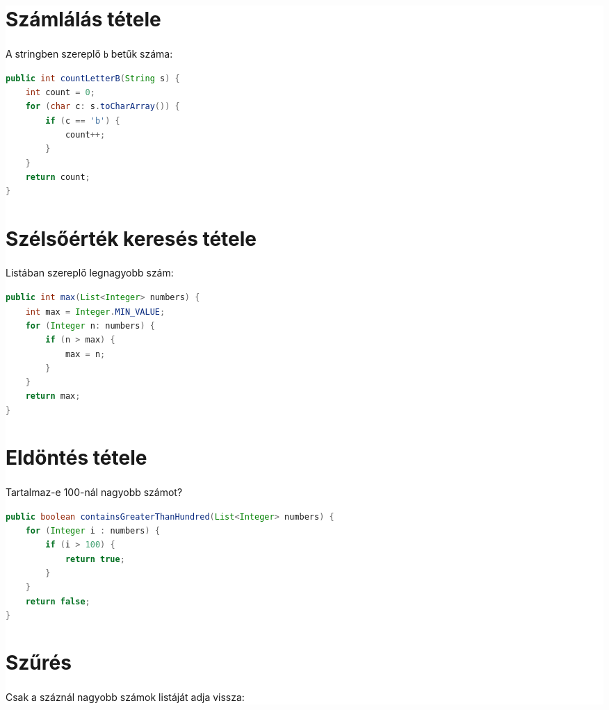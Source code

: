 # Számlálás tétele

A stringben szereplő `b` betűk száma:

```java
public int countLetterB(String s) {
    int count = 0;
    for (char c: s.toCharArray()) {
        if (c == 'b') {
            count++;
        }
    }
    return count;
}
```

# Szélsőérték keresés tétele

Listában szereplő legnagyobb szám:

```java
public int max(List<Integer> numbers) {
    int max = Integer.MIN_VALUE;
    for (Integer n: numbers) {
        if (n > max) {
            max = n;
        }
    }
    return max;
}
```

# Eldöntés tétele

Tartalmaz-e 100-nál nagyobb számot?

```java
public boolean containsGreaterThanHundred(List<Integer> numbers) {
    for (Integer i : numbers) {
        if (i > 100) {
            return true;
        }
    }
    return false;
}
```

# Szűrés

Csak a száznál nagyobb számok listáját adja vissza:
